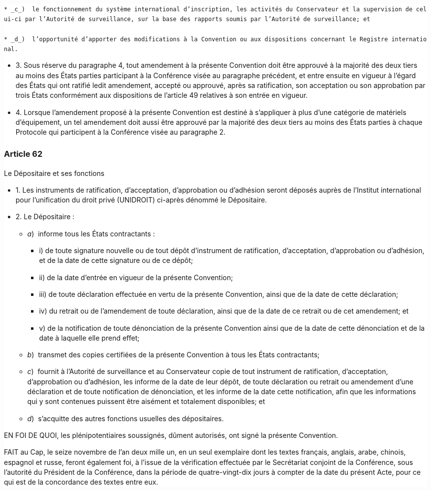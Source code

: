     * _c_)  le fonctionnement du système international d’inscription, les activités du Conservateur et la supervision de celui-ci par l’Autorité de surveillance, sur la base des rapports soumis par l’Autorité de surveillance; et

    * _d_)  l’opportunité d’apporter des modifications à la Convention ou aux dispositions concernant le Registre international.

  * 3. Sous réserve du paragraphe 4, tout amendement à la présente Convention doit être approuvé à la majorité des deux tiers au moins des États parties participant à la Conférence visée au paragraphe précédent, et entre ensuite en vigueur à l’égard des États qui ont ratifié ledit amendement, accepté ou approuvé, après sa ratification, son acceptation ou son approbation par trois États conformément aux dispositions de l’article 49 relatives à son entrée en vigueur.

  * 4. Lorsque l’amendement proposé à la présente Convention est destiné à s’appliquer à plus d’une catégorie de matériels d’équipement, un tel amendement doit aussi être approuvé par la majorité des deux tiers au moins des États parties à chaque Protocole qui participent à la Conférence visée au paragraphe 2.

### Article 62  
Le Dépositaire et ses fonctions

  * 1. Les instruments de ratification, d’acceptation, d’approbation ou d’adhésion seront déposés auprès de l’Institut international pour l’unification du droit privé (UNIDROIT) ci-après dénommé le Dépositaire.

  * 2. Le Dépositaire :

    * _a_)  informe tous les États contractants :

      * i) de toute signature nouvelle ou de tout dépôt d’instrument de ratification, d’acceptation, d’approbation ou d’adhésion, et de la date de cette signature ou de ce dépôt;

      * ii) de la date d’entrée en vigueur de la présente Convention;

      * iii) de toute déclaration effectuée en vertu de la présente Convention, ainsi que de la date de cette déclaration;

      * iv) du retrait ou de l’amendement de toute déclaration, ainsi que de la date de ce retrait ou de cet amendement; et

      * v) de la notification de toute dénonciation de la présente Convention ainsi que de la date de cette dénonciation et de la date à laquelle elle prend effet;

    * _b_)  transmet des copies certifiées de la présente Convention à tous les États contractants;

    * _c_)  fournit à l’Autorité de surveillance et au Conservateur copie de tout instrument de ratification, d’acceptation, d’approbation ou d’adhésion, les informe de la date de leur dépôt, de toute déclaration ou retrait ou amendement d’une déclaration et de toute notification de dénonciation, et les informe de la date cette notification, afin que les informations qui y sont contenues puissent être aisément et totalement disponibles; et

    * _d_)  s’acquitte des autres fonctions usuelles des dépositaires.

EN FOI DE QUOI, les plénipotentiaires soussignés, dûment autorisés, ont signé la présente Convention.

FAIT au Cap, le seize novembre de l’an deux mille un, en un seul exemplaire dont les textes français, anglais, arabe, chinois, espagnol et russe, feront également foi, à l’issue de la vérification effectuée par le Secrétariat conjoint de la Conférence, sous l’autorité du Président de la Conférence, dans la période de quatre-vingt-dix jours à compter de la date du présent Acte, pour ce qui est de la concordance des textes entre eux.
